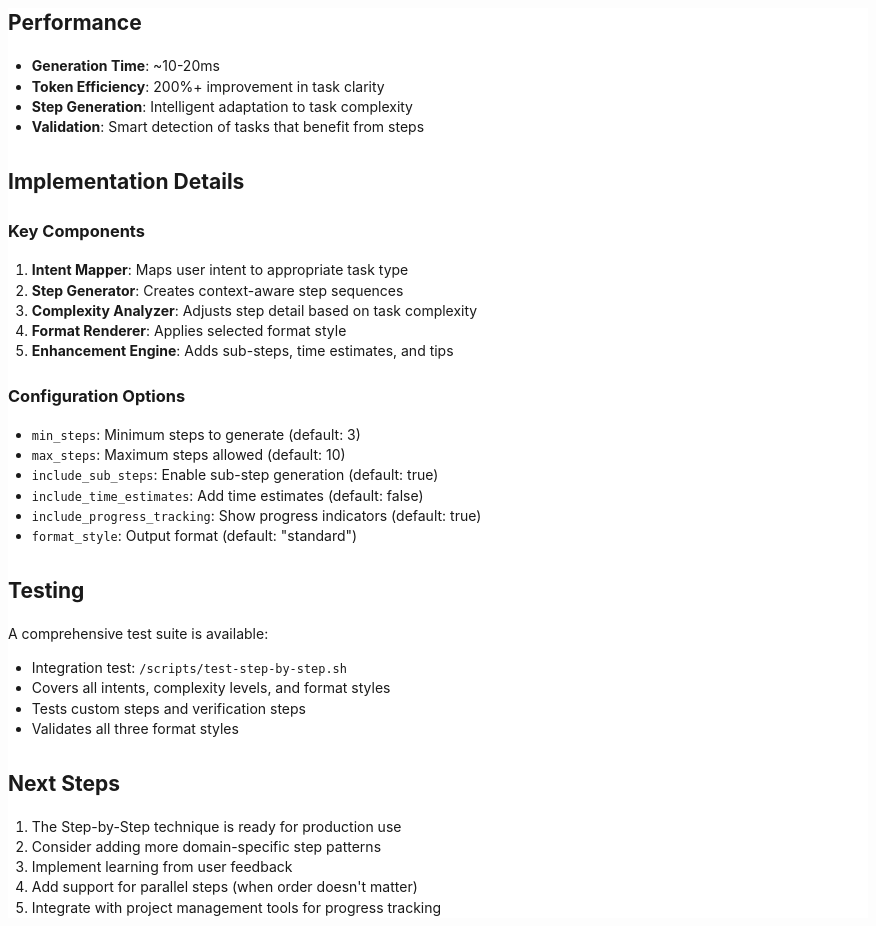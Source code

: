 ## Performance

- **Generation Time**: ~10-20ms
- **Token Efficiency**: 200%+ improvement in task clarity
- **Step Generation**: Intelligent adaptation to task complexity
- **Validation**: Smart detection of tasks that benefit from steps

## Implementation Details

### Key Components
1. **Intent Mapper**: Maps user intent to appropriate task type
2. **Step Generator**: Creates context-aware step sequences
3. **Complexity Analyzer**: Adjusts step detail based on task complexity
4. **Format Renderer**: Applies selected format style
5. **Enhancement Engine**: Adds sub-steps, time estimates, and tips

### Configuration Options
- `min_steps`: Minimum steps to generate (default: 3)
- `max_steps`: Maximum steps allowed (default: 10)
- `include_sub_steps`: Enable sub-step generation (default: true)
- `include_time_estimates`: Add time estimates (default: false)
- `include_progress_tracking`: Show progress indicators (default: true)
- `format_style`: Output format (default: "standard")

## Testing

A comprehensive test suite is available:
- Integration test: `/scripts/test-step-by-step.sh`
- Covers all intents, complexity levels, and format styles
- Tests custom steps and verification steps
- Validates all three format styles

## Next Steps

1. The Step-by-Step technique is ready for production use
2. Consider adding more domain-specific step patterns
3. Implement learning from user feedback
4. Add support for parallel steps (when order doesn't matter)
5. Integrate with project management tools for progress tracking